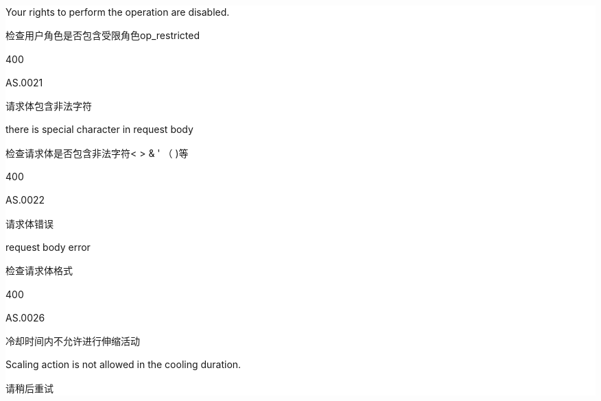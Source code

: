 <td class="cellrowborder" valign="top" width="22.222222222222225%" headers="mcps1.1.6.1.4 "><p id="p50109175173036"><a name="p50109175173036"></a><a name="p50109175173036"></a>Your rights to perform the operation are disabled.</p>
</td>
<td class="cellrowborder" valign="top" width="34.34343434343434%" headers="mcps1.1.6.1.5 "><p id="p1831436111042"><a name="p1831436111042"></a><a name="p1831436111042"></a>检查用户角色是否包含受限角色op_restricted</p>
</td>
</tr>
<tr id="row56552724153147"><td class="cellrowborder" valign="top" width="11.111111111111112%" headers="mcps1.1.6.1.1 "><p id="p3784877610383"><a name="p3784877610383"></a><a name="p3784877610383"></a>400</p>
</td>
<td class="cellrowborder" valign="top" width="13.13131313131313%" headers="mcps1.1.6.1.2 "><p id="p17367904153147"><a name="p17367904153147"></a><a name="p17367904153147"></a>AS.0021</p>
</td>
<td class="cellrowborder" valign="top" width="19.19191919191919%" headers="mcps1.1.6.1.3 "><p id="p64623009153147"><a name="p64623009153147"></a><a name="p64623009153147"></a>请求体包含非法字符</p>
</td>
<td class="cellrowborder" valign="top" width="22.222222222222225%" headers="mcps1.1.6.1.4 "><p id="p22366662173036"><a name="p22366662173036"></a><a name="p22366662173036"></a>there is special character in request body</p>
</td>
<td class="cellrowborder" valign="top" width="34.34343434343434%" headers="mcps1.1.6.1.5 "><p id="p6361434911042"><a name="p6361434911042"></a><a name="p6361434911042"></a>检查请求体是否包含非法字符&lt; &gt; &amp; ' （ )等</p>
</td>
</tr>
<tr id="row60762273153240"><td class="cellrowborder" valign="top" width="11.111111111111112%" headers="mcps1.1.6.1.1 "><p id="p1001485210383"><a name="p1001485210383"></a><a name="p1001485210383"></a>400</p>
</td>
<td class="cellrowborder" valign="top" width="13.13131313131313%" headers="mcps1.1.6.1.2 "><p id="p22797109153240"><a name="p22797109153240"></a><a name="p22797109153240"></a>AS.0022</p>
</td>
<td class="cellrowborder" valign="top" width="19.19191919191919%" headers="mcps1.1.6.1.3 "><p id="p34626541153240"><a name="p34626541153240"></a><a name="p34626541153240"></a>请求体错误</p>
</td>
<td class="cellrowborder" valign="top" width="22.222222222222225%" headers="mcps1.1.6.1.4 "><p id="p64952194173036"><a name="p64952194173036"></a><a name="p64952194173036"></a>request body error</p>
</td>
<td class="cellrowborder" valign="top" width="34.34343434343434%" headers="mcps1.1.6.1.5 "><p id="p263540911042"><a name="p263540911042"></a><a name="p263540911042"></a>检查请求体格式</p>
</td>
</tr>
<tr id="row48813578143217"><td class="cellrowborder" valign="top" width="11.111111111111112%" headers="mcps1.1.6.1.1 "><p id="p25538210143224"><a name="p25538210143224"></a><a name="p25538210143224"></a>400</p>
</td>
<td class="cellrowborder" valign="top" width="13.13131313131313%" headers="mcps1.1.6.1.2 "><p id="p55329100143224"><a name="p55329100143224"></a><a name="p55329100143224"></a>AS.0026</p>
</td>
<td class="cellrowborder" valign="top" width="19.19191919191919%" headers="mcps1.1.6.1.3 "><p id="p52472098143224"><a name="p52472098143224"></a><a name="p52472098143224"></a>冷却时间内不允许进行伸缩活动</p>
</td>
<td class="cellrowborder" valign="top" width="22.222222222222225%" headers="mcps1.1.6.1.4 "><p id="p22381582143224"><a name="p22381582143224"></a><a name="p22381582143224"></a>Scaling action is not allowed in the cooling duration.</p>
</td>
<td class="cellrowborder" valign="top" width="34.34343434343434%" headers="mcps1.1.6.1.5 "><p id="p968821143224"><a name="p968821143224"></a><a name="p968821143224"></a>请稍后重试</p>
</td>
</tr>